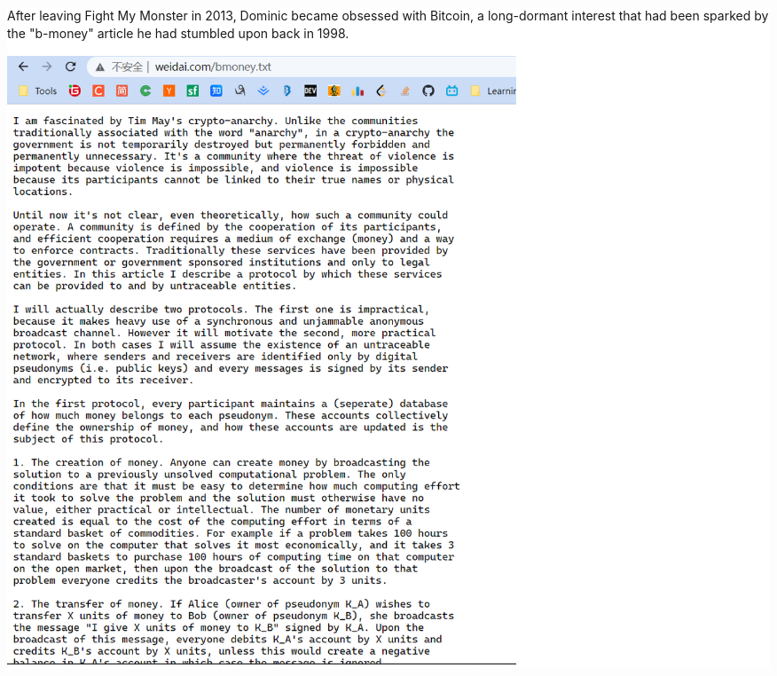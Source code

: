 After leaving Fight My Monster in 2013, Dominic became obsessed with Bitcoin, a long-dormant interest that had been sparked by the "b-money" article he had stumbled upon back in 1998. 

<div class="center-image">
    <img src="assets/JourneyoftheDreamWeaver/0c0ef2986203947e6d9d9bd7fb29bba4.png" alt="image-20230124132844405" style="zoom:67%;" class="zoom-img"/>
</div>
